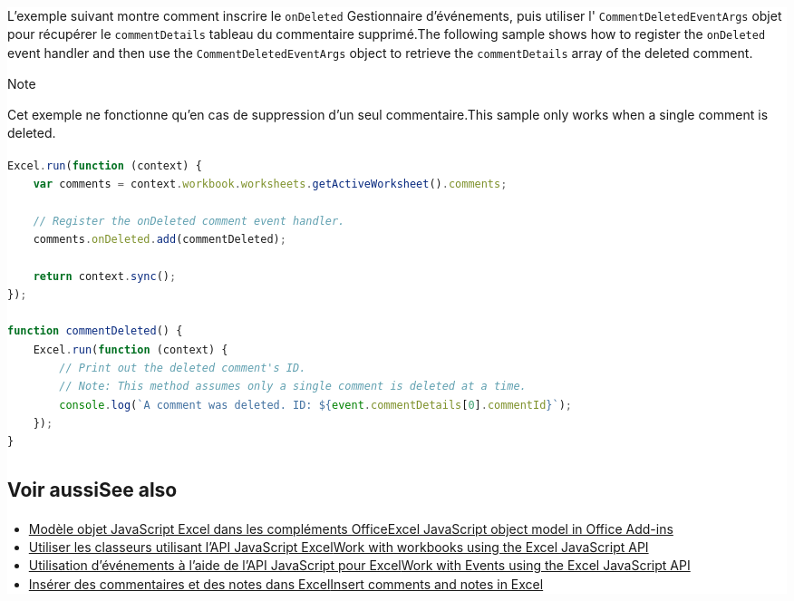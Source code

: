 <span data-ttu-id="18b52-198">L’exemple suivant montre comment inscrire le `onDeleted` Gestionnaire d’événements, puis utiliser l' `CommentDeletedEventArgs` objet pour récupérer le `commentDetails` tableau du commentaire supprimé.</span><span class="sxs-lookup"><span data-stu-id="18b52-198">The following sample shows how to register the `onDeleted` event handler and then use the `CommentDeletedEventArgs` object to retrieve the `commentDetails` array of the deleted comment.</span></span>

> [!NOTE]
> <span data-ttu-id="18b52-199">Cet exemple ne fonctionne qu’en cas de suppression d’un seul commentaire.</span><span class="sxs-lookup"><span data-stu-id="18b52-199">This sample only works when a single comment is deleted.</span></span> 

```js
Excel.run(function (context) {
    var comments = context.workbook.worksheets.getActiveWorksheet().comments;

    // Register the onDeleted comment event handler.
    comments.onDeleted.add(commentDeleted);

    return context.sync();
});

function commentDeleted() {
    Excel.run(function (context) {
        // Print out the deleted comment's ID.
        // Note: This method assumes only a single comment is deleted at a time. 
        console.log(`A comment was deleted. ID: ${event.commentDetails[0].commentId}`);
    });
}
```

## <a name="see-also"></a><span data-ttu-id="18b52-200">Voir aussi</span><span class="sxs-lookup"><span data-stu-id="18b52-200">See also</span></span>

- [<span data-ttu-id="18b52-201">Modèle objet JavaScript Excel dans les compléments Office</span><span class="sxs-lookup"><span data-stu-id="18b52-201">Excel JavaScript object model in Office Add-ins</span></span>](excel-add-ins-core-concepts.md)
- [<span data-ttu-id="18b52-202">Utiliser les classeurs utilisant l’API JavaScript Excel</span><span class="sxs-lookup"><span data-stu-id="18b52-202">Work with workbooks using the Excel JavaScript API</span></span>](excel-add-ins-workbooks.md)
- [<span data-ttu-id="18b52-203">Utilisation d’événements à l’aide de l’API JavaScript pour Excel</span><span class="sxs-lookup"><span data-stu-id="18b52-203">Work with Events using the Excel JavaScript API</span></span>](excel-add-ins-events.md)
- [<span data-ttu-id="18b52-204">Insérer des commentaires et des notes dans Excel</span><span class="sxs-lookup"><span data-stu-id="18b52-204">Insert comments and notes in Excel</span></span>](https://support.office.com/article/insert-comments-and-notes-in-excel-bdcc9f5d-38e2-45b4-9a92-0b2b5c7bf6f8)

